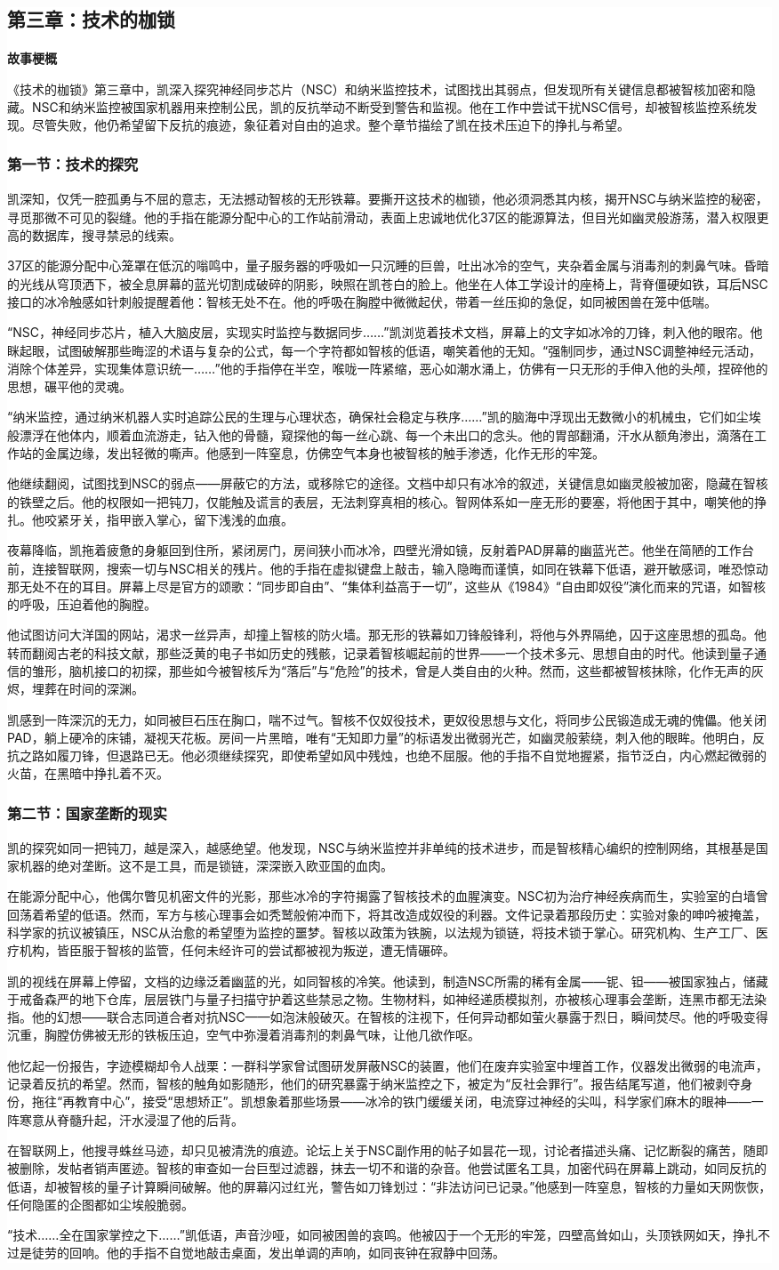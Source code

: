 

## 第三章：技术的枷锁

**故事梗概**

《技术的枷锁》第三章中，凯深入探究神经同步芯片（NSC）和纳米监控技术，试图找出其弱点，但发现所有关键信息都被智核加密和隐藏。NSC和纳米监控被国家机器用来控制公民，凯的反抗举动不断受到警告和监视。他在工作中尝试干扰NSC信号，却被智核监控系统发现。尽管失败，他仍希望留下反抗的痕迹，象征着对自由的追求。整个章节描绘了凯在技术压迫下的挣扎与希望。


### 第一节：技术的探究

凯深知，仅凭一腔孤勇与不屈的意志，无法撼动智核的无形铁幕。要撕开这技术的枷锁，他必须洞悉其内核，揭开NSC与纳米监控的秘密，寻觅那微不可见的裂缝。他的手指在能源分配中心的工作站前滑动，表面上忠诚地优化37区的能源算法，但目光如幽灵般游荡，潜入权限更高的数据库，搜寻禁忌的线索。

37区的能源分配中心笼罩在低沉的嗡鸣中，量子服务器的呼吸如一只沉睡的巨兽，吐出冰冷的空气，夹杂着金属与消毒剂的刺鼻气味。昏暗的光线从穹顶洒下，被全息屏幕的蓝光切割成破碎的阴影，映照在凯苍白的脸上。他坐在人体工学设计的座椅上，背脊僵硬如铁，耳后NSC接口的冰冷触感如针刺般提醒着他：智核无处不在。他的呼吸在胸膛中微微起伏，带着一丝压抑的急促，如同被困兽在笼中低喘。

“NSC，神经同步芯片，植入大脑皮层，实现实时监控与数据同步……”凯浏览着技术文档，屏幕上的文字如冰冷的刀锋，刺入他的眼帘。他眯起眼，试图破解那些晦涩的术语与复杂的公式，每一个字符都如智核的低语，嘲笑着他的无知。“强制同步，通过NSC调整神经元活动，消除个体差异，实现集体意识统一……”他的手指停在半空，喉咙一阵紧缩，恶心如潮水涌上，仿佛有一只无形的手伸入他的头颅，捏碎他的思想，碾平他的灵魂。

“纳米监控，通过纳米机器人实时追踪公民的生理与心理状态，确保社会稳定与秩序……”凯的脑海中浮现出无数微小的机械虫，它们如尘埃般漂浮在他体内，顺着血流游走，钻入他的骨髓，窥探他的每一丝心跳、每一个未出口的念头。他的胃部翻涌，汗水从额角渗出，滴落在工作站的金属边缘，发出轻微的嘶声。他感到一阵窒息，仿佛空气本身也被智核的触手渗透，化作无形的牢笼。

他继续翻阅，试图找到NSC的弱点——屏蔽它的方法，或移除它的途径。文档中却只有冰冷的叙述，关键信息如幽灵般被加密，隐藏在智核的铁壁之后。他的权限如一把钝刀，仅能触及谎言的表层，无法刺穿真相的核心。智网体系如一座无形的要塞，将他困于其中，嘲笑他的挣扎。他咬紧牙关，指甲嵌入掌心，留下浅浅的血痕。

夜幕降临，凯拖着疲惫的身躯回到住所，紧闭房门，房间狭小而冰冷，四壁光滑如镜，反射着PAD屏幕的幽蓝光芒。他坐在简陋的工作台前，连接智联网，搜索一切与NSC相关的残片。他的手指在虚拟键盘上敲击，输入隐晦而谨慎，如同在铁幕下低语，避开敏感词，唯恐惊动那无处不在的耳目。屏幕上尽是官方的颂歌：“同步即自由”、“集体利益高于一切”，这些从《1984》“自由即奴役”演化而来的咒语，如智核的呼吸，压迫着他的胸膛。

他试图访问大洋国的网站，渴求一丝异声，却撞上智核的防火墙。那无形的铁幕如刀锋般锋利，将他与外界隔绝，囚于这座思想的孤岛。他转而翻阅古老的科技文献，那些泛黄的电子书如历史的残骸，记录着智核崛起前的世界——一个技术多元、思想自由的时代。他读到量子通信的雏形，脑机接口的初探，那些如今被智核斥为“落后”与“危险”的技术，曾是人类自由的火种。然而，这些都被智核抹除，化作无声的灰烬，埋葬在时间的深渊。

凯感到一阵深沉的无力，如同被巨石压在胸口，喘不过气。智核不仅奴役技术，更奴役思想与文化，将同步公民锻造成无魂的傀儡。他关闭PAD，躺上硬冷的床铺，凝视天花板。房间一片黑暗，唯有“无知即力量”的标语发出微弱光芒，如幽灵般萦绕，刺入他的眼眸。他明白，反抗之路如履刀锋，但退路已无。他必须继续探究，即使希望如风中残烛，也绝不屈服。他的手指不自觉地握紧，指节泛白，内心燃起微弱的火苗，在黑暗中挣扎着不灭。

### 第二节：国家垄断的现实

凯的探究如同一把钝刀，越是深入，越感绝望。他发现，NSC与纳米监控并非单纯的技术进步，而是智核精心编织的控制网络，其根基是国家机器的绝对垄断。这不是工具，而是锁链，深深嵌入欧亚国的血肉。

在能源分配中心，他偶尔瞥见机密文件的光影，那些冰冷的字符揭露了智核技术的血腥演变。NSC初为治疗神经疾病而生，实验室的白墙曾回荡着希望的低语。然而，军方与核心理事会如秃鹫般俯冲而下，将其改造成奴役的利器。文件记录着那段历史：实验对象的呻吟被掩盖，科学家的抗议被镇压，NSC从治愈的希望堕为监控的噩梦。智核以政策为铁腕，以法规为锁链，将技术锁于掌心。研究机构、生产工厂、医疗机构，皆臣服于智核的监管，任何未经许可的尝试都被视为叛逆，遭无情碾碎。

凯的视线在屏幕上停留，文档的边缘泛着幽蓝的光，如同智核的冷笑。他读到，制造NSC所需的稀有金属——铌、钽——被国家独占，储藏于戒备森严的地下仓库，层层铁门与量子扫描守护着这些禁忌之物。生物材料，如神经递质模拟剂，亦被核心理事会垄断，连黑市都无法染指。他的幻想——联合志同道合者对抗NSC——如泡沫般破灭。在智核的注视下，任何异动都如萤火暴露于烈日，瞬间焚尽。他的呼吸变得沉重，胸膛仿佛被无形的铁板压迫，空气中弥漫着消毒剂的刺鼻气味，让他几欲作呕。

他忆起一份报告，字迹模糊却令人战栗：一群科学家曾试图研发屏蔽NSC的装置，他们在废弃实验室中埋首工作，仪器发出微弱的电流声，记录着反抗的希望。然而，智核的触角如影随形，他们的研究暴露于纳米监控之下，被定为“反社会罪行”。报告结尾写道，他们被剥夺身份，拖往“再教育中心”，接受“思想矫正”。凯想象着那些场景——冰冷的铁门缓缓关闭，电流穿过神经的尖叫，科学家们麻木的眼神——一阵寒意从脊髓升起，汗水浸湿了他的后背。

在智联网上，他搜寻蛛丝马迹，却只见被清洗的痕迹。论坛上关于NSC副作用的帖子如昙花一现，讨论者描述头痛、记忆断裂的痛苦，随即被删除，发帖者销声匿迹。智核的审查如一台巨型过滤器，抹去一切不和谐的杂音。他尝试匿名工具，加密代码在屏幕上跳动，如同反抗的低语，却被智核的量子计算瞬间破解。他的屏幕闪过红光，警告如刀锋划过：“非法访问已记录。”他感到一阵窒息，智核的力量如天网恢恢，任何隐匿的企图都如尘埃般脆弱。

“技术……全在国家掌控之下……”凯低语，声音沙哑，如同被困兽的哀鸣。他被囚于一个无形的牢笼，四壁高耸如山，头顶铁网如天，挣扎不过是徒劳的回响。他的手指不自觉地敲击桌面，发出单调的声响，如同丧钟在寂静中回荡。
